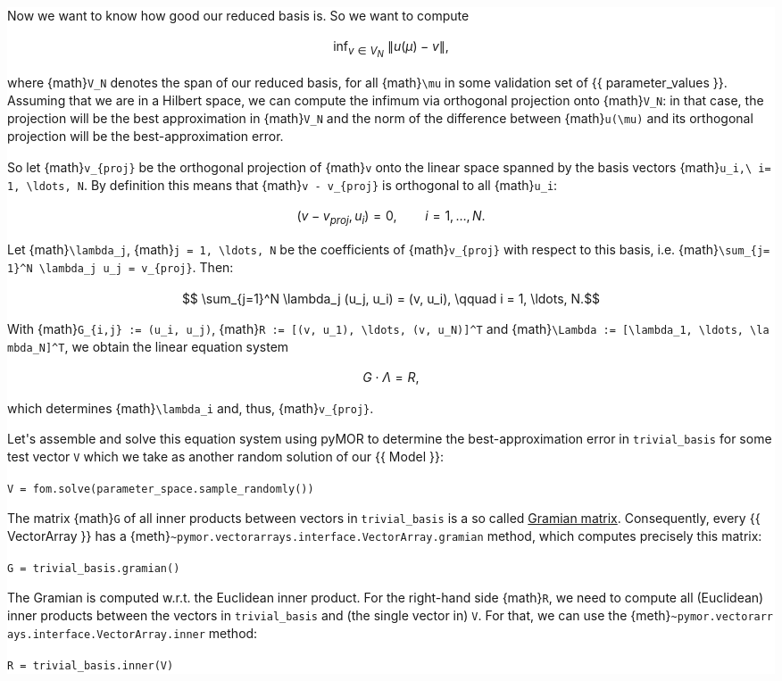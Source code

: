 Now we want to know how good our reduced basis is. So we want to compute

$$ \inf_{v \in V_N}\ \|u(\mu) - v\|, $$

where {math}`V_N` denotes the span of our reduced basis, for all
{math}`\mu` in some validation set of {{ parameter_values }}. Assuming that
we are in a Hilbert space, we can compute the infimum via orthogonal
projection onto {math}`V_N`: in that case, the projection will be the
best approximation in {math}`V_N` and the norm of the difference between
{math}`u(\mu)` and its orthogonal projection will be the best-approximation
error.

So let {math}`v_{proj}` be the orthogonal projection of {math}`v` onto the
linear space spanned by the basis vectors {math}`u_i,\ i=1, \ldots, N`.
By definition this means that {math}`v - v_{proj}` is orthogonal to
all {math}`u_i`:

$$ (v - v_{proj}, u_i) = 0, \qquad i = 1, \ldots, N. $$

Let {math}`\lambda_j`, {math}`j = 1, \ldots, N` be the coefficients of
{math}`v_{proj}` with respect to  this basis, i.e.
{math}`\sum_{j=1}^N \lambda_j u_j = v_{proj}`. Then:

$$ \sum_{j=1}^N \lambda_j (u_j, u_i) = (v, u_i), \qquad i = 1, \ldots, N.$$

With {math}`G_{i,j} := (u_i, u_j)`,
{math}`R := [(v, u_1), \ldots, (v, u_N)]^T` and
{math}`\Lambda := [\lambda_1, \ldots, \lambda_N]^T`, we obtain the
linear equation system

$$  G \cdot \Lambda = R,$$

which determines {math}`\lambda_i` and, thus, {math}`v_{proj}`.

Let's assemble and solve this equation system using pyMOR to determine
the best-approximation error in `trivial_basis` for some test vector
`V` which we take as another random solution of our {{ Model }}:

```{code-cell}
V = fom.solve(parameter_space.sample_randomly())
```

The matrix {math}`G` of all inner products between vectors in `trivial_basis`
is a so called [Gramian matrix](<https://en.wikipedia.org/wiki/Gramian_matrix>).
Consequently, every {{ VectorArray }} has a {meth}`~pymor.vectorarrays.interface.VectorArray.gramian` method, which computes precisely
this matrix:

```{code-cell}
G = trivial_basis.gramian()
```

The Gramian is computed w.r.t. the Euclidean inner product. For the
right-hand side {math}`R`, we need to compute all (Euclidean) inner
products between the vectors in `trivial_basis` and (the single vector in)
`V`. For that, we can use the {meth}`~pymor.vectorarrays.interface.VectorArray.inner`
method:

```{code-cell}
R = trivial_basis.inner(V)
```
